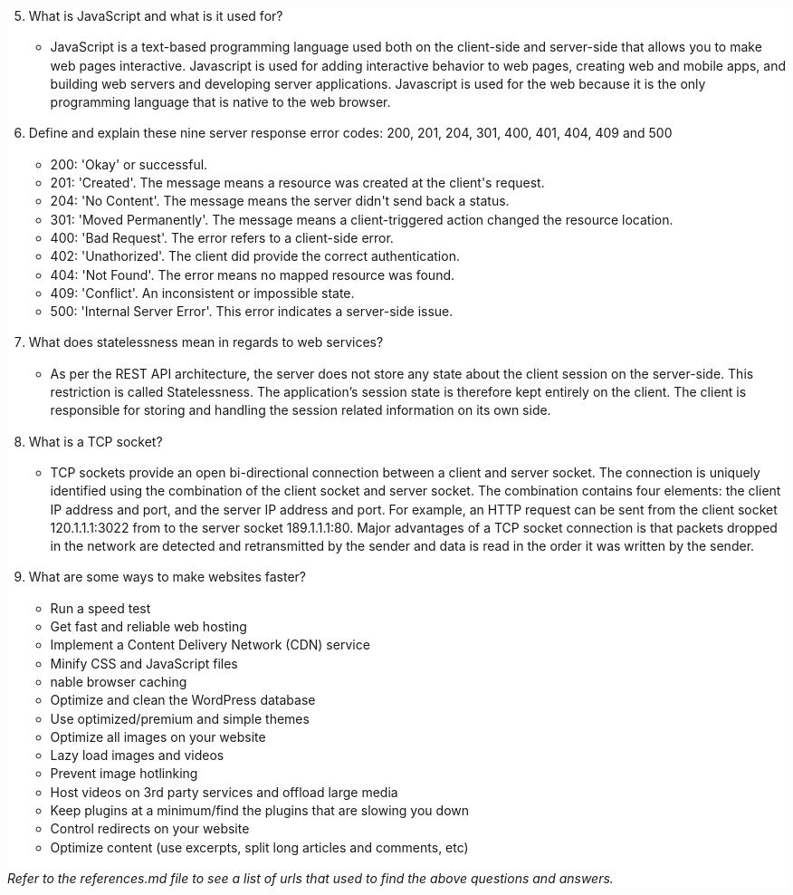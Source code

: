 5. What is JavaScript and what is it used for?
    - JavaScript is a text-based programming language used both on the client-side and server-side that allows you to make web pages interactive. Javascript is used for adding interactive behavior to web pages, creating web and mobile apps, and building web servers and developing server applications. Javascript is used for the web because it is the only programming language that is native to the web browser.

6. Define and explain these nine server response error codes: 200, 201, 204, 301, 400, 401, 404, 409 and 500
    - 200: 'Okay' or successful.
    - 201: 'Created'. The message means a resource was created at the client's request.
    - 204: 'No Content'. The message means the server didn't send back a status.
    - 301: 'Moved Permanently'. The message means a client-triggered action changed the resource location.
    - 400: 'Bad Request'. The error refers to a client-side error. 
    - 402: 'Unathorized'. The client did provide the correct authentication.
    - 404: 'Not Found'. The error means no mapped resource was found. 
    - 409: 'Conflict'. An inconsistent or impossible state.
    - 500: 'Internal Server Error'. This error indicates a server-side issue.

7. What does statelessness mean in regards to web services?
    - As per the REST API architecture, the server does not store any state about the client session on the server-side. This restriction is called Statelessness. The application’s session state is therefore kept entirely on the client. The client is responsible for storing and handling the session related information on its own side.

8. What is a TCP socket?
    - TCP sockets provide an open bi-directional connection between a client and server socket. The connection is uniquely identified using the combination of the client socket and server socket. The combination contains four elements: the client IP address and port, and the server IP address and port. For example, an HTTP request can be sent from the client socket 120.1.1.1:3022 from to the server socket 189.1.1.1:80. Major advantages of a TCP socket connection is that packets dropped in the network are detected and retransmitted by the sender and data is read in the order it was written by the sender.

9. What are some ways to make websites faster?
    - Run a speed test
    - Get fast and reliable web hosting
    - Implement a Content Delivery Network (CDN) service
    - Minify CSS and JavaScript files
    - nable browser caching
    - Optimize and clean the WordPress database
    - Use optimized/premium and simple themes
    - Optimize all images on your website
    - Lazy load images and videos
    - Prevent image hotlinking
    - Host videos on 3rd party services and offload large media
    - Keep plugins at a minimum/find the plugins that are slowing you down
    - Control redirects on your website
    - Optimize content (use excerpts, split long articles and comments, etc)

*Refer to the references.md file to see a list of urls that used to find the above questions and answers.*
